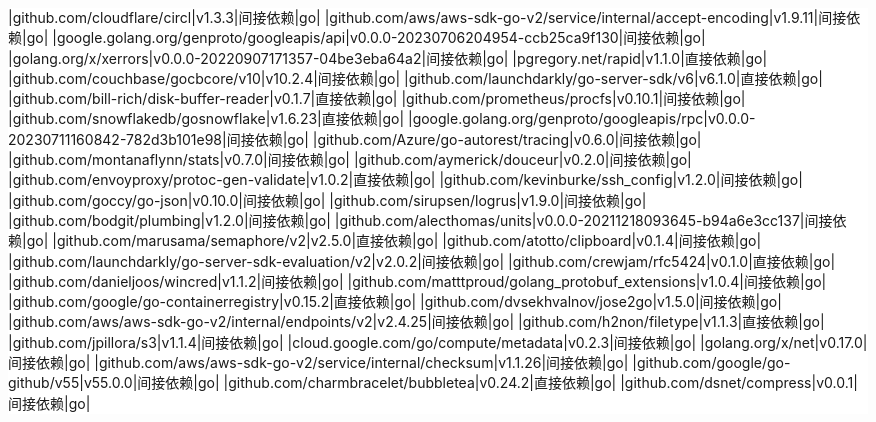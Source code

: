 |github.com/cloudflare/circl|v1.3.3|间接依赖|go|
|github.com/aws/aws-sdk-go-v2/service/internal/accept-encoding|v1.9.11|间接依赖|go|
|google.golang.org/genproto/googleapis/api|v0.0.0-20230706204954-ccb25ca9f130|间接依赖|go|
|golang.org/x/xerrors|v0.0.0-20220907171357-04be3eba64a2|间接依赖|go|
|pgregory.net/rapid|v1.1.0|直接依赖|go|
|github.com/couchbase/gocbcore/v10|v10.2.4|间接依赖|go|
|github.com/launchdarkly/go-server-sdk/v6|v6.1.0|直接依赖|go|
|github.com/bill-rich/disk-buffer-reader|v0.1.7|直接依赖|go|
|github.com/prometheus/procfs|v0.10.1|间接依赖|go|
|github.com/snowflakedb/gosnowflake|v1.6.23|直接依赖|go|
|google.golang.org/genproto/googleapis/rpc|v0.0.0-20230711160842-782d3b101e98|间接依赖|go|
|github.com/Azure/go-autorest/tracing|v0.6.0|间接依赖|go|
|github.com/montanaflynn/stats|v0.7.0|间接依赖|go|
|github.com/aymerick/douceur|v0.2.0|间接依赖|go|
|github.com/envoyproxy/protoc-gen-validate|v1.0.2|直接依赖|go|
|github.com/kevinburke/ssh_config|v1.2.0|间接依赖|go|
|github.com/goccy/go-json|v0.10.0|间接依赖|go|
|github.com/sirupsen/logrus|v1.9.0|间接依赖|go|
|github.com/bodgit/plumbing|v1.2.0|间接依赖|go|
|github.com/alecthomas/units|v0.0.0-20211218093645-b94a6e3cc137|间接依赖|go|
|github.com/marusama/semaphore/v2|v2.5.0|直接依赖|go|
|github.com/atotto/clipboard|v0.1.4|间接依赖|go|
|github.com/launchdarkly/go-server-sdk-evaluation/v2|v2.0.2|间接依赖|go|
|github.com/crewjam/rfc5424|v0.1.0|直接依赖|go|
|github.com/danieljoos/wincred|v1.1.2|间接依赖|go|
|github.com/matttproud/golang_protobuf_extensions|v1.0.4|间接依赖|go|
|github.com/google/go-containerregistry|v0.15.2|直接依赖|go|
|github.com/dvsekhvalnov/jose2go|v1.5.0|间接依赖|go|
|github.com/aws/aws-sdk-go-v2/internal/endpoints/v2|v2.4.25|间接依赖|go|
|github.com/h2non/filetype|v1.1.3|直接依赖|go|
|github.com/jpillora/s3|v1.1.4|间接依赖|go|
|cloud.google.com/go/compute/metadata|v0.2.3|间接依赖|go|
|golang.org/x/net|v0.17.0|间接依赖|go|
|github.com/aws/aws-sdk-go-v2/service/internal/checksum|v1.1.26|间接依赖|go|
|github.com/google/go-github/v55|v55.0.0|间接依赖|go|
|github.com/charmbracelet/bubbletea|v0.24.2|直接依赖|go|
|github.com/dsnet/compress|v0.0.1|间接依赖|go|